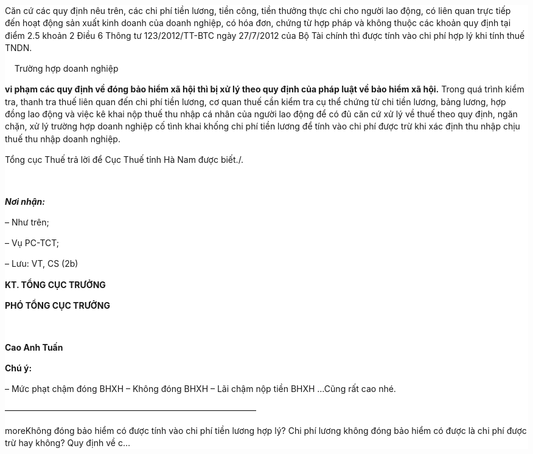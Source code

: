 
 Căn cứ các quy định nêu trên, các chi phí tiền lương, tiền công, tiền thưởng thực chi cho người lao động, có liên quan trực tiếp đến hoạt động sản xuất kinh doanh của doanh nghiệp, có hóa đơn, chứng từ hợp pháp và không thuộc các khoản quy định tại điểm 2.5 khoản 2 Điều 6 Thông tư 123/2012/TT-BTC ngày 27/7/2012 của Bộ Tài chính thì được tính vào chi phí hợp lý khi tính thuế TNDN.   

     Trường hợp doanh nghiệp 

**vi phạm các quy định về đóng bảo hiểm xã hội thì bị xử lý theo quy định của pháp luật về bảo hiểm xã hội.**
Trong quá trình kiểm tra, thanh tra thuế liên quan đến chi phí tiền lương, cơ quan thuế cần kiểm tra cụ thể chứng từ chi tiền lương, bảng lương, hợp đồng lao động và việc kê khai nộp thuế thu nhập cá nhân của người lao động để có đủ căn cứ xử lý về thuế theo quy định, ngăn chặn, xử lý trường hợp doanh nghiệp cố tình khai khống chi phí tiền lương để tính vào chi phí được trừ khi xác định thu nhập chịu thuế thu nhập doanh nghiệp.


 Tổng cục Thuế trả lời để Cục Thuế tỉnh Hà Nam được biết./.  

  






***Nơi nhận:***  

 – Như trên;  

 – Vụ PC-TCT;  

 – Lưu: VT, CS (2b)


**KT. TỔNG CỤC TRƯỞNG**

**PHÓ TỔNG CỤC TRƯỞNG**  

  

**Cao Anh Tuấn**









  



**Chú ý:**  

– Mức phạt chậm đóng BHXH – Không đóng BHXH – Lãi chậm nộp tiền BHXH …Cũng rất cao nhé.





 —————————————————————————————–





moreKhông đóng bảo hiểm có được tính vào chi phí tiền lương hợp lý? Chi phí lương không đóng bảo hiểm có được là chi phí được trừ hay không? Quy định về c…

